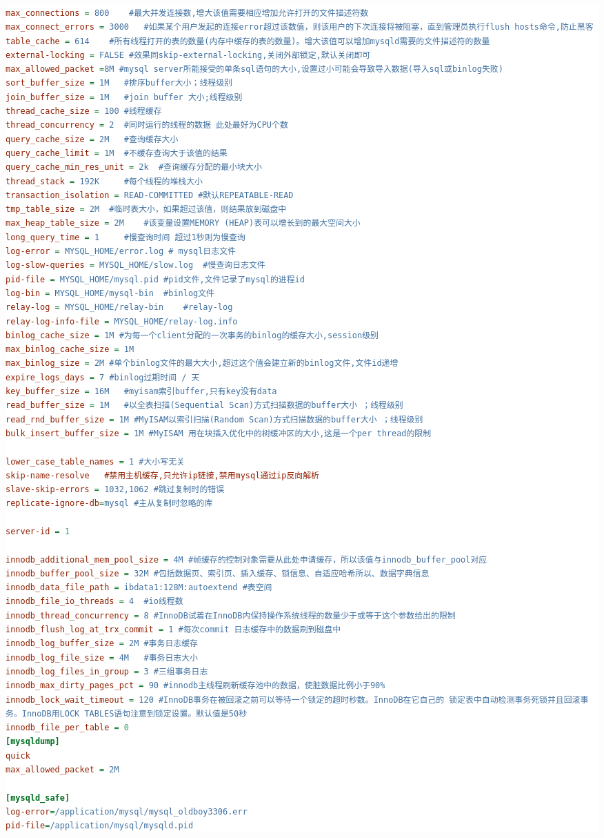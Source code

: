 ```ini
max_connections = 800	 #最大并发连接数,增大该值需要相应增加允许打开的文件描述符数
max_connect_errors = 3000	#如果某个用户发起的连接error超过该数值，则该用户的下次连接将被阻塞，直到管理员执行flush hosts命令,防止黑客
table_cache = 614	 #所有线程打开的表的数量(内存中缓存的表的数量)。增大该值可以增加mysqld需要的文件描述符的数量
external-locking = FALSE #效果同skip-external-locking,关闭外部锁定,默认关闭即可
max_allowed_packet =8M #mysql server所能接受的单条sql语句的大小,设置过小可能会导致导入数据(导入sql或binlog失败)
sort_buffer_size = 1M	#排序buffer大小；线程级别  
join_buffer_size = 1M   #join buffer 大小;线程级别 
thread_cache_size = 100	#线程缓存
thread_concurrency = 2	#同时运行的线程的数据 此处最好为CPU个数
query_cache_size = 2M	#查询缓存大小 
query_cache_limit = 1M	#不缓存查询大于该值的结果 
query_cache_min_res_unit = 2k  #查询缓存分配的最小块大小  
thread_stack = 192K		#每个线程的堆栈大小  
transaction_isolation = READ-COMMITTED #默认REPEATABLE-READ
tmp_table_size = 2M  #临时表大小，如果超过该值，则结果放到磁盘中  
max_heap_table_size = 2M	#该变量设置MEMORY (HEAP)表可以增长到的最大空间大小
long_query_time = 1 	#慢查询时间 超过1秒则为慢查询
log-error = MYSQL_HOME/error.log # mysql日志文件
log-slow-queries = MYSQL_HOME/slow.log	#慢查询日志文件
pid-file = MYSQL_HOME/mysql.pid	#pid文件,文件记录了mysql的进程id
log-bin = MYSQL_HOME/mysql-bin 	#binlog文件
relay-log = MYSQL_HOME/relay-bin 	#relay-log
relay-log-info-file = MYSQL_HOME/relay-log.info
binlog_cache_size = 1M #为每一个client分配的一次事务的binlog的缓存大小,session级别
max_binlog_cache_size = 1M
max_binlog_size = 2M #单个binlog文件的最大大小,超过这个值会建立新的binlog文件,文件id递增
expire_logs_days = 7 #binlog过期时间 / 天
key_buffer_size = 16M	#myisam索引buffer,只有key没有data
read_buffer_size = 1M 	#以全表扫描(Sequential Scan)方式扫描数据的buffer大小 ；线程级别  
read_rnd_buffer_size = 1M #MyISAM以索引扫描(Random Scan)方式扫描数据的buffer大小 ；线程级别
bulk_insert_buffer_size = 1M #MyISAM 用在块插入优化中的树缓冲区的大小,这是一个per thread的限制  

lower_case_table_names = 1 #大小写无关
skip-name-resolve	#禁用主机缓存,只允许ip链接,禁用mysql通过ip反向解析
slave-skip-errors = 1032,1062 #跳过复制时的错误
replicate-ignore-db=mysql #主从复制时忽略的库

server-id = 1

innodb_additional_mem_pool_size = 4M #帧缓存的控制对象需要从此处申请缓存，所以该值与innodb_buffer_pool对应  
innodb_buffer_pool_size = 32M #包括数据页、索引页、插入缓存、锁信息、自适应哈希所以、数据字典信息
innodb_data_file_path = ibdata1:128M:autoextend	#表空间
innodb_file_io_threads = 4	#io线程数
innodb_thread_concurrency = 8 #InnoDB试着在InnoDB内保持操作系统线程的数量少于或等于这个参数给出的限制  
innodb_flush_log_at_trx_commit = 1 #每次commit 日志缓存中的数据刷到磁盘中
innodb_log_buffer_size = 2M	#事务日志缓存
innodb_log_file_size = 4M	#事务日志大小
innodb_log_files_in_group = 3 #三组事务日志
innodb_max_dirty_pages_pct = 90 #innodb主线程刷新缓存池中的数据，使脏数据比例小于90%
innodb_lock_wait_timeout = 120 #InnoDB事务在被回滚之前可以等待一个锁定的超时秒数。InnoDB在它自己的 锁定表中自动检测事务死锁并且回滚事务。InnoDB用LOCK TABLES语句注意到锁定设置。默认值是50秒  
innodb_file_per_table = 0
[mysqldump]
quick
max_allowed_packet = 2M

[mysqld_safe]
log-error=/application/mysql/mysql_oldboy3306.err
pid-file=/application/mysql/mysqld.pid
```
